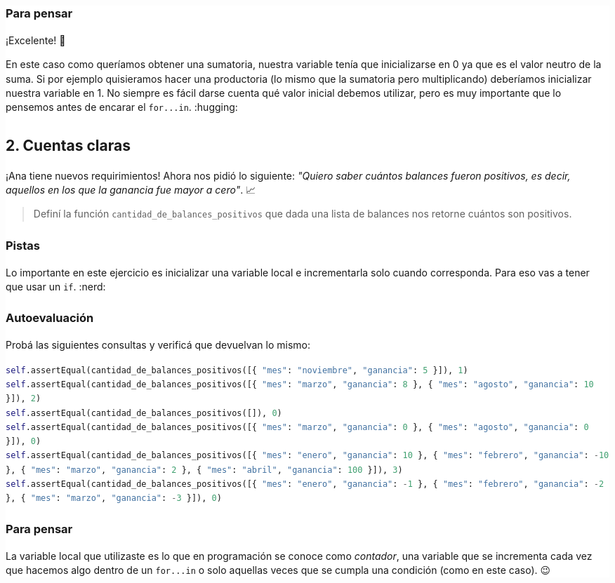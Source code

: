 ````python
````

### Para pensar

¡Excelente! :star_struck:

En este caso como queríamos obtener una sumatoria, nuestra variable tenía que inicializarse en 0 ya que es el valor neutro de la suma. Si por ejemplo quisieramos hacer una productoria (lo mismo que la sumatoria pero multiplicando) deberíamos inicializar nuestra variable en 1. No siempre es fácil darse cuenta qué valor inicial debemos utilizar, pero es muy importante que lo pensemos antes de encarar el `for...in`. :hugging:

## 2. Cuentas claras

¡Ana tiene nuevos requirimientos! Ahora nos pidió lo siguiente: _"Quiero saber cuántos balances fueron positivos, es decir, aquellos en los que la ganancia fue mayor a cero"_. :chart_with_upwards_trend:

> Definí la función `cantidad_de_balances_positivos` que dada una lista de balances nos retorne cuántos son positivos.




### Pistas

Lo importante en este ejercicio es inicializar una variable local e incrementarla solo cuando corresponda. Para eso vas a tener que usar un `if`. :nerd:



### Autoevaluación

Probá las siguientes consultas y verificá que devuelvan lo mismo:

````python
self.assertEqual(cantidad_de_balances_positivos([{ "mes": "noviembre", "ganancia": 5 }]), 1)
self.assertEqual(cantidad_de_balances_positivos([{ "mes": "marzo", "ganancia": 8 }, { "mes": "agosto", "ganancia": 10 }]), 2)
self.assertEqual(cantidad_de_balances_positivos([]), 0)
self.assertEqual(cantidad_de_balances_positivos([{ "mes": "marzo", "ganancia": 0 }, { "mes": "agosto", "ganancia": 0 }]), 0)
self.assertEqual(cantidad_de_balances_positivos([{ "mes": "enero", "ganancia": 10 }, { "mes": "febrero", "ganancia": -10 }, { "mes": "marzo", "ganancia": 2 }, { "mes": "abril", "ganancia": 100 }]), 3)
self.assertEqual(cantidad_de_balances_positivos([{ "mes": "enero", "ganancia": -1 }, { "mes": "febrero", "ganancia": -2 }, { "mes": "marzo", "ganancia": -3 }]), 0)
````



### Para pensar

La variable local que utilizaste es lo que en programación se conoce como _contador_, una variable que se incrementa cada vez que hacemos algo dentro de un `for...in` o solo aquellas veces que se cumpla una condición (como en este caso). :wink:
